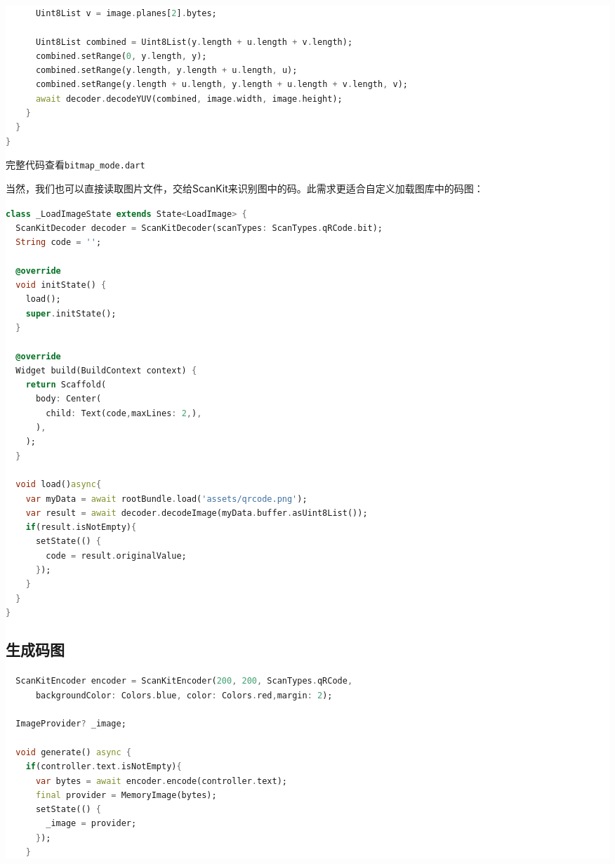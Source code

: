 ```dart
      Uint8List v = image.planes[2].bytes;

      Uint8List combined = Uint8List(y.length + u.length + v.length);
      combined.setRange(0, y.length, y);
      combined.setRange(y.length, y.length + u.length, u);
      combined.setRange(y.length + u.length, y.length + u.length + v.length, v);
      await decoder.decodeYUV(combined, image.width, image.height);
    }
  }
}
```

完整代码查看`bitmap_mode.dart`

当然，我们也可以直接读取图片文件，交给ScanKit来识别图中的码。此需求更适合自定义加载图库中的码图：

```dart
class _LoadImageState extends State<LoadImage> {
  ScanKitDecoder decoder = ScanKitDecoder(scanTypes: ScanTypes.qRCode.bit);
  String code = '';

  @override
  void initState() {
    load();
    super.initState();
  }

  @override
  Widget build(BuildContext context) {
    return Scaffold(
      body: Center(
        child: Text(code,maxLines: 2,),
      ),
    );
  }

  void load()async{
    var myData = await rootBundle.load('assets/qrcode.png');
    var result = await decoder.decodeImage(myData.buffer.asUint8List());
    if(result.isNotEmpty){
      setState(() {
        code = result.originalValue;
      });
    }
  }
}
```



## 生成码图

```dart
  ScanKitEncoder encoder = ScanKitEncoder(200, 200, ScanTypes.qRCode,
      backgroundColor: Colors.blue, color: Colors.red,margin: 2);
  
  ImageProvider? _image;

  void generate() async {
    if(controller.text.isNotEmpty){
      var bytes = await encoder.encode(controller.text);
      final provider = MemoryImage(bytes);
      setState(() {
        _image = provider;
      });
    }
```
